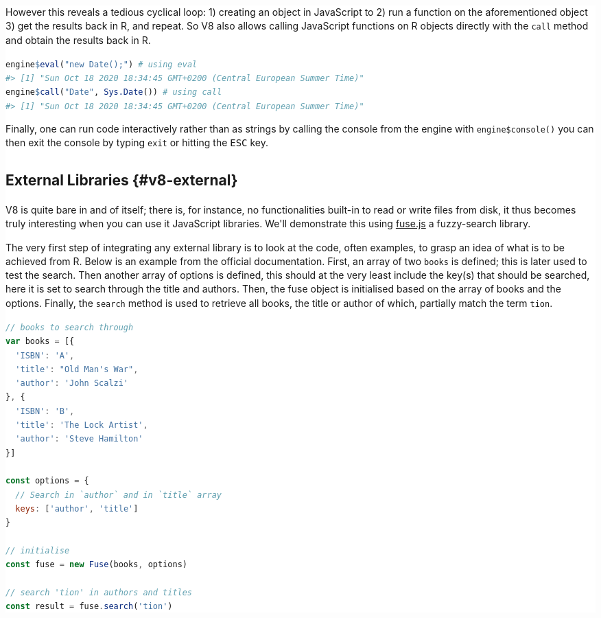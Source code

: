 However this reveals a tedious cyclical loop: 1) creating an object in JavaScript to 2) run a function on the aforementioned object 3) get the results back in R, and repeat. So V8 also allows calling JavaScript functions on R objects directly with the `call` method and obtain the results back in R. 


```r
engine$eval("new Date();") # using eval
#> [1] "Sun Oct 18 2020 18:34:45 GMT+0200 (Central European Summer Time)"
engine$call("Date", Sys.Date()) # using call
#> [1] "Sun Oct 18 2020 18:34:45 GMT+0200 (Central European Summer Time)"
```

Finally, one can run code interactively rather than as strings by calling the console from the engine with `engine$console()` you can then exit the console by typing `exit` or hitting the <kbd>ESC</kbd> key.

## External Libraries {#v8-external}

V8 is quite bare in and of itself; there is, for instance, no functionalities built-in to read or write files from disk, it thus becomes truly interesting when you can use it JavaScript libraries. We'll demonstrate this using [fuse.js](https://fusejs.io/) a fuzzy-search library. 

The very first step of integrating any external library is to look at the code, often examples, to grasp an idea of what is to be achieved from R. Below is an example from the official documentation. First, an array of two `books` is defined; this is later used to test the search. Then another array of options is defined, this should at the very least include the key(s) that should be searched, here it is set to search through the title and authors. Then, the fuse object is initialised based on the array of books and the options. Finally, the `search` method is used to retrieve all books, the title or author of which, partially match the term `tion`.

```js
// books to search through
var books = [{
  'ISBN': 'A',
  'title': "Old Man's War",
  'author': 'John Scalzi'
}, {
  'ISBN': 'B',
  'title': 'The Lock Artist',
  'author': 'Steve Hamilton'
}]

const options = {
  // Search in `author` and in `title` array
  keys: ['author', 'title']
}

// initialise
const fuse = new Fuse(books, options)

// search 'tion' in authors and titles
const result = fuse.search('tion')
```
